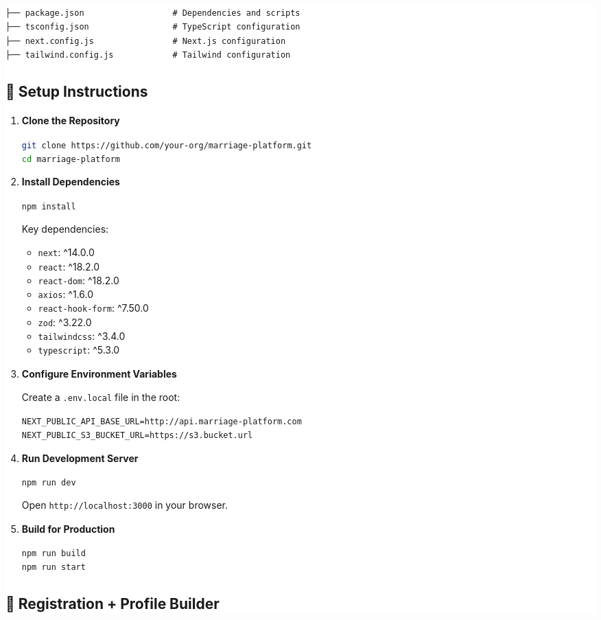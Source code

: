```plaintext
├── package.json                  # Dependencies and scripts
├── tsconfig.json                 # TypeScript configuration
├── next.config.js                # Next.js configuration
├── tailwind.config.js            # Tailwind configuration
```

## 🚀 Setup Instructions

1. **Clone the Repository**

   ```bash
   git clone https://github.com/your-org/marriage-platform.git
   cd marriage-platform
   ```

2. **Install Dependencies**

   ```bash
   npm install
   ```

   Key dependencies:

   - `next`: ^14.0.0
   - `react`: ^18.2.0
   - `react-dom`: ^18.2.0
   - `axios`: ^1.6.0
   - `react-hook-form`: ^7.50.0
   - `zod`: ^3.22.0
   - `tailwindcss`: ^3.4.0
   - `typescript`: ^5.3.0

3. **Configure Environment Variables**

   Create a `.env.local` file in the root:

   ```env
   NEXT_PUBLIC_API_BASE_URL=http://api.marriage-platform.com
   NEXT_PUBLIC_S3_BUCKET_URL=https://s3.bucket.url
   ```

4. **Run Development Server**

   ```bash
   npm run dev
   ```

   Open `http://localhost:3000` in your browser.

5. **Build for Production**

   ```bash
   npm run build
   npm run start
   ```

## 🔐 Registration + Profile Builder
